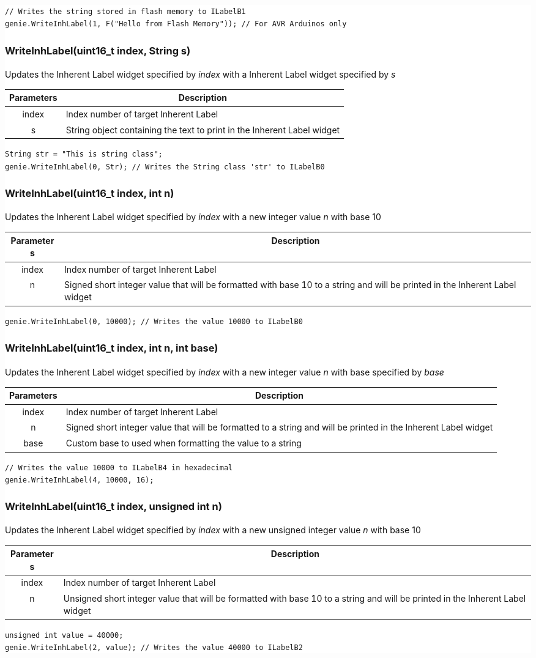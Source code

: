     // Writes the string stored in flash memory to ILabelB1
    genie.WriteInhLabel(1, F("Hello from Flash Memory")); // For AVR Arduinos only

### WriteInhLabel(uint16_t index, String s)
Updates the Inherent Label widget specified by *index* with a Inherent Label widget specified by *s*

| Parameters | Description |
|:----------:| ----------- |
| index      | Index number of target Inherent Label |
| s          | String object containing the text to print in the Inherent Label widget |

    String str = "This is string class";
    genie.WriteInhLabel(0, Str); // Writes the String class 'str' to ILabelB0

### WriteInhLabel(uint16_t index, int n)
Updates the Inherent Label widget specified by *index* with a new integer value *n* with base 10

| Parameters | Description |
|:----------:| ----------- |
| index      | Index number of target Inherent Label |
| n          | Signed short integer value that will be formatted with base 10 to a string and will be printed in the Inherent Label widget |

    genie.WriteInhLabel(0, 10000); // Writes the value 10000 to ILabelB0

### WriteInhLabel(uint16_t index, int n, int base)
Updates the Inherent Label widget specified by *index* with a new integer value *n* with base specified by *base*

| Parameters | Description |
|:----------:| ----------- |
| index      | Index number of target Inherent Label |
| n          | Signed short integer value that will be formatted to a string and will be printed in the Inherent Label widget |
| base       | Custom base to used when formatting the value to a string |

    // Writes the value 10000 to ILabelB4 in hexadecimal
    genie.WriteInhLabel(4, 10000, 16); 

### WriteInhLabel(uint16_t index, unsigned int n)
Updates the Inherent Label widget specified by *index* with a new unsigned integer value *n* with base 10

| Parameters | Description |
|:----------:| ----------- |
| index      | Index number of target Inherent Label |
| n          | Unsigned short integer value that will be formatted with base 10 to a string and will be printed in the Inherent Label widget |

    unsigned int value = 40000;
    genie.WriteInhLabel(2, value); // Writes the value 40000 to ILabelB2
